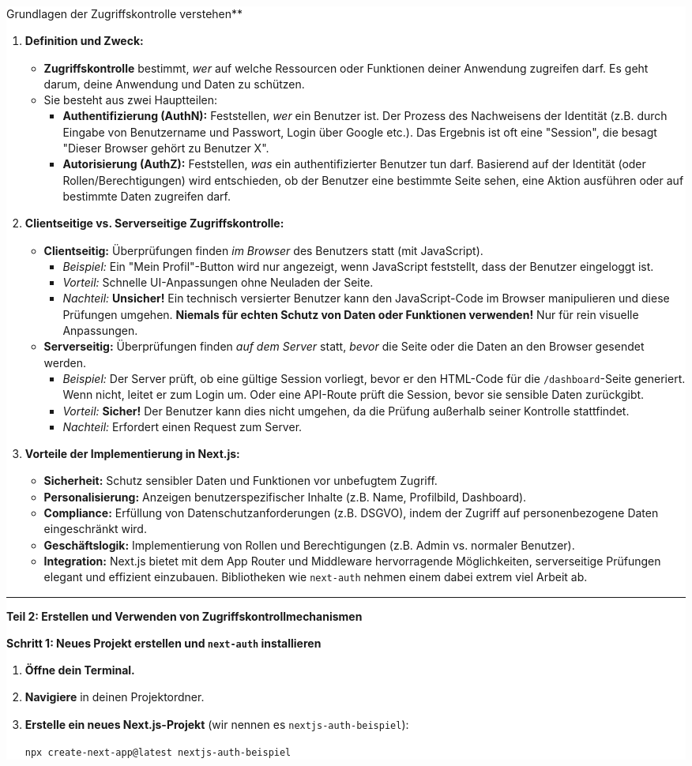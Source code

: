 


Grundlagen der Zugriffskontrolle verstehen**

1.  **Definition und Zweck:**
    *   **Zugriffskontrolle** bestimmt, *wer* auf welche Ressourcen oder Funktionen deiner Anwendung zugreifen darf. Es geht darum, deine Anwendung und Daten zu schützen.
    *   Sie besteht aus zwei Hauptteilen:
        *   **Authentifizierung (AuthN):** Feststellen, *wer* ein Benutzer ist. Der Prozess des Nachweisens der Identität (z.B. durch Eingabe von Benutzername und Passwort, Login über Google etc.). Das Ergebnis ist oft eine "Session", die besagt "Dieser Browser gehört zu Benutzer X".
        *   **Autorisierung (AuthZ):** Feststellen, *was* ein authentifizierter Benutzer tun darf. Basierend auf der Identität (oder Rollen/Berechtigungen) wird entschieden, ob der Benutzer eine bestimmte Seite sehen, eine Aktion ausführen oder auf bestimmte Daten zugreifen darf.

2.  **Clientseitige vs. Serverseitige Zugriffskontrolle:**
    *   **Clientseitig:** Überprüfungen finden *im Browser* des Benutzers statt (mit JavaScript).
        *   *Beispiel:* Ein "Mein Profil"-Button wird nur angezeigt, wenn JavaScript feststellt, dass der Benutzer eingeloggt ist.
        *   *Vorteil:* Schnelle UI-Anpassungen ohne Neuladen der Seite.
        *   *Nachteil:* **Unsicher!** Ein technisch versierter Benutzer kann den JavaScript-Code im Browser manipulieren und diese Prüfungen umgehen. **Niemals für echten Schutz von Daten oder Funktionen verwenden!** Nur für rein visuelle Anpassungen.
    *   **Serverseitig:** Überprüfungen finden *auf dem Server* statt, *bevor* die Seite oder die Daten an den Browser gesendet werden.
        *   *Beispiel:* Der Server prüft, ob eine gültige Session vorliegt, bevor er den HTML-Code für die `/dashboard`-Seite generiert. Wenn nicht, leitet er zum Login um. Oder eine API-Route prüft die Session, bevor sie sensible Daten zurückgibt.
        *   *Vorteil:* **Sicher!** Der Benutzer kann dies nicht umgehen, da die Prüfung außerhalb seiner Kontrolle stattfindet.
        *   *Nachteil:* Erfordert einen Request zum Server.

3.  **Vorteile der Implementierung in Next.js:**
    *   **Sicherheit:** Schutz sensibler Daten und Funktionen vor unbefugtem Zugriff.
    *   **Personalisierung:** Anzeigen benutzerspezifischer Inhalte (z.B. Name, Profilbild, Dashboard).
    *   **Compliance:** Erfüllung von Datenschutzanforderungen (z.B. DSGVO), indem der Zugriff auf personenbezogene Daten eingeschränkt wird.
    *   **Geschäftslogik:** Implementierung von Rollen und Berechtigungen (z.B. Admin vs. normaler Benutzer).
    *   **Integration:** Next.js bietet mit dem App Router und Middleware hervorragende Möglichkeiten, serverseitige Prüfungen elegant und effizient einzubauen. Bibliotheken wie `next-auth` nehmen einem dabei extrem viel Arbeit ab.

---

**Teil 2: Erstellen und Verwenden von Zugriffskontrollmechanismen**

**Schritt 1: Neues Projekt erstellen und `next-auth` installieren**

1.  **Öffne dein Terminal.**
2.  **Navigiere** in deinen Projektordner.
3.  **Erstelle ein neues Next.js-Projekt** (wir nennen es `nextjs-auth-beispiel`):

    ```bash
    npx create-next-app@latest nextjs-auth-beispiel
    ```
